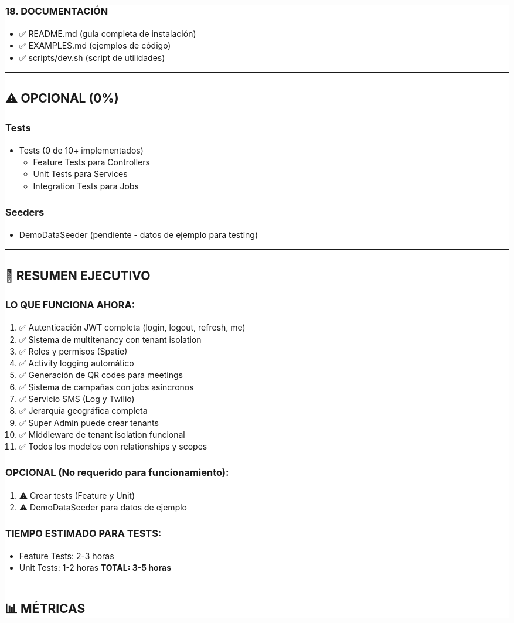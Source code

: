 ### 18. DOCUMENTACIÓN
- ✅ README.md (guía completa de instalación)
- ✅ EXAMPLES.md (ejemplos de código)
- ✅ scripts/dev.sh (script de utilidades)

---

## ⚠️ OPCIONAL (0%)

### Tests
- Tests (0 de 10+ implementados)
  * Feature Tests para Controllers
  * Unit Tests para Services
  * Integration Tests para Jobs

### Seeders
- DemoDataSeeder (pendiente - datos de ejemplo para testing)

---

## 🎯 RESUMEN EJECUTIVO

### LO QUE FUNCIONA AHORA:
1. ✅ Autenticación JWT completa (login, logout, refresh, me)
2. ✅ Sistema de multitenancy con tenant isolation
3. ✅ Roles y permisos (Spatie)
4. ✅ Activity logging automático
5. ✅ Generación de QR codes para meetings
6. ✅ Sistema de campañas con jobs asíncronos
7. ✅ Servicio SMS (Log y Twilio)
8. ✅ Jerarquía geográfica completa
9. ✅ Super Admin puede crear tenants
10. ✅ Middleware de tenant isolation funcional
11. ✅ Todos los modelos con relationships y scopes

### OPCIONAL (No requerido para funcionamiento):
1. ⚠️ Crear tests (Feature y Unit)
2. ⚠️ DemoDataSeeder para datos de ejemplo

### TIEMPO ESTIMADO PARA TESTS:
- Feature Tests: 2-3 horas
- Unit Tests: 1-2 horas
**TOTAL: 3-5 horas**

---

## 📊 MÉTRICAS
